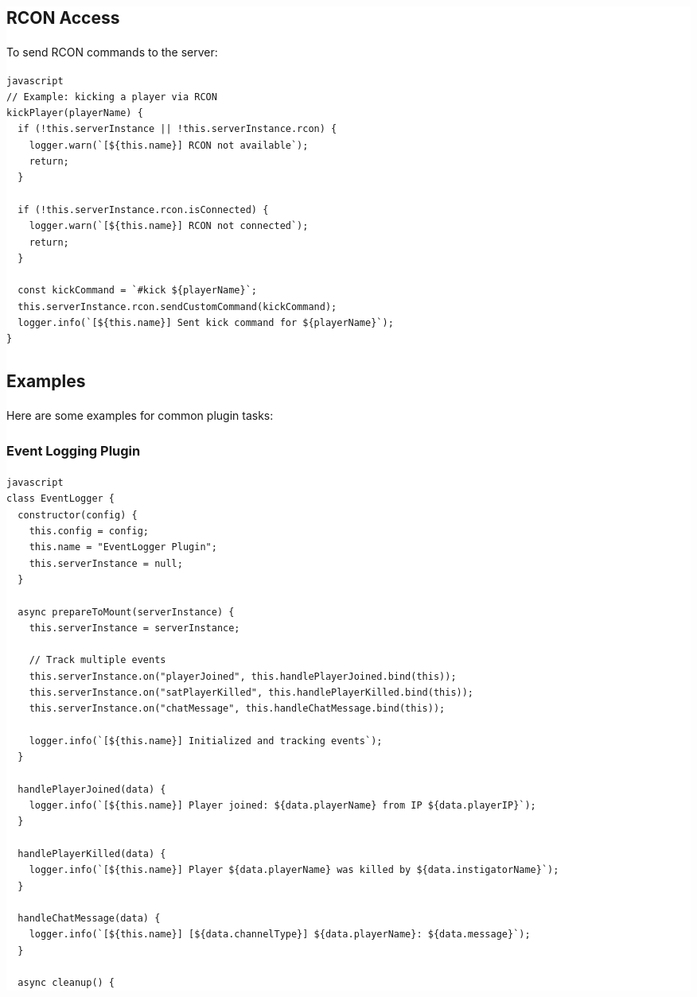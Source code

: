 
## RCON Access

To send RCON commands to the server:

```
javascript
// Example: kicking a player via RCON
kickPlayer(playerName) {
  if (!this.serverInstance || !this.serverInstance.rcon) {
    logger.warn(`[${this.name}] RCON not available`);
    return;
  }

  if (!this.serverInstance.rcon.isConnected) {
    logger.warn(`[${this.name}] RCON not connected`);
    return;
  }

  const kickCommand = `#kick ${playerName}`;
  this.serverInstance.rcon.sendCustomCommand(kickCommand);
  logger.info(`[${this.name}] Sent kick command for ${playerName}`);
}
```

## Examples

Here are some examples for common plugin tasks:

### Event Logging Plugin

```
javascript
class EventLogger {
  constructor(config) {
    this.config = config;
    this.name = "EventLogger Plugin";
    this.serverInstance = null;
  }

  async prepareToMount(serverInstance) {
    this.serverInstance = serverInstance;
    
    // Track multiple events
    this.serverInstance.on("playerJoined", this.handlePlayerJoined.bind(this));
    this.serverInstance.on("satPlayerKilled", this.handlePlayerKilled.bind(this));
    this.serverInstance.on("chatMessage", this.handleChatMessage.bind(this));
    
    logger.info(`[${this.name}] Initialized and tracking events`);
  }

  handlePlayerJoined(data) {
    logger.info(`[${this.name}] Player joined: ${data.playerName} from IP ${data.playerIP}`);
  }

  handlePlayerKilled(data) {
    logger.info(`[${this.name}] Player ${data.playerName} was killed by ${data.instigatorName}`);
  }

  handleChatMessage(data) {
    logger.info(`[${this.name}] [${data.channelType}] ${data.playerName}: ${data.message}`);
  }

  async cleanup() {
```
